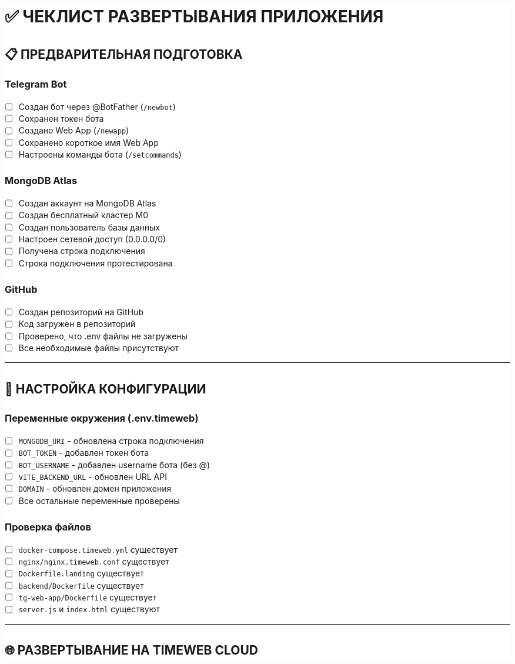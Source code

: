 # ✅ ЧЕКЛИСТ РАЗВЕРТЫВАНИЯ ПРИЛОЖЕНИЯ

## 📋 ПРЕДВАРИТЕЛЬНАЯ ПОДГОТОВКА

### Telegram Bot
- [ ] Создан бот через @BotFather (`/newbot`)
- [ ] Сохранен токен бота
- [ ] Создано Web App (`/newapp`)
- [ ] Сохранено короткое имя Web App
- [ ] Настроены команды бота (`/setcommands`)

### MongoDB Atlas
- [ ] Создан аккаунт на MongoDB Atlas
- [ ] Создан бесплатный кластер M0
- [ ] Создан пользователь базы данных
- [ ] Настроен сетевой доступ (0.0.0.0/0)
- [ ] Получена строка подключения
- [ ] Строка подключения протестирована

### GitHub
- [ ] Создан репозиторий на GitHub
- [ ] Код загружен в репозиторий
- [ ] Проверено, что .env файлы не загружены
- [ ] Все необходимые файлы присутствуют

---

## 🔧 НАСТРОЙКА КОНФИГУРАЦИИ

### Переменные окружения (.env.timeweb)
- [ ] `MONGODB_URI` - обновлена строка подключения
- [ ] `BOT_TOKEN` - добавлен токен бота
- [ ] `BOT_USERNAME` - добавлен username бота (без @)
- [ ] `VITE_BACKEND_URL` - обновлен URL API
- [ ] `DOMAIN` - обновлен домен приложения
- [ ] Все остальные переменные проверены

### Проверка файлов
- [ ] `docker-compose.timeweb.yml` существует
- [ ] `nginx/nginx.timeweb.conf` существует
- [ ] `Dockerfile.landing` существует
- [ ] `backend/Dockerfile` существует
- [ ] `tg-web-app/Dockerfile` существует
- [ ] `server.js` и `index.html` существуют

---

## 🌐 РАЗВЕРТЫВАНИЕ НА TIMEWEB CLOUD
